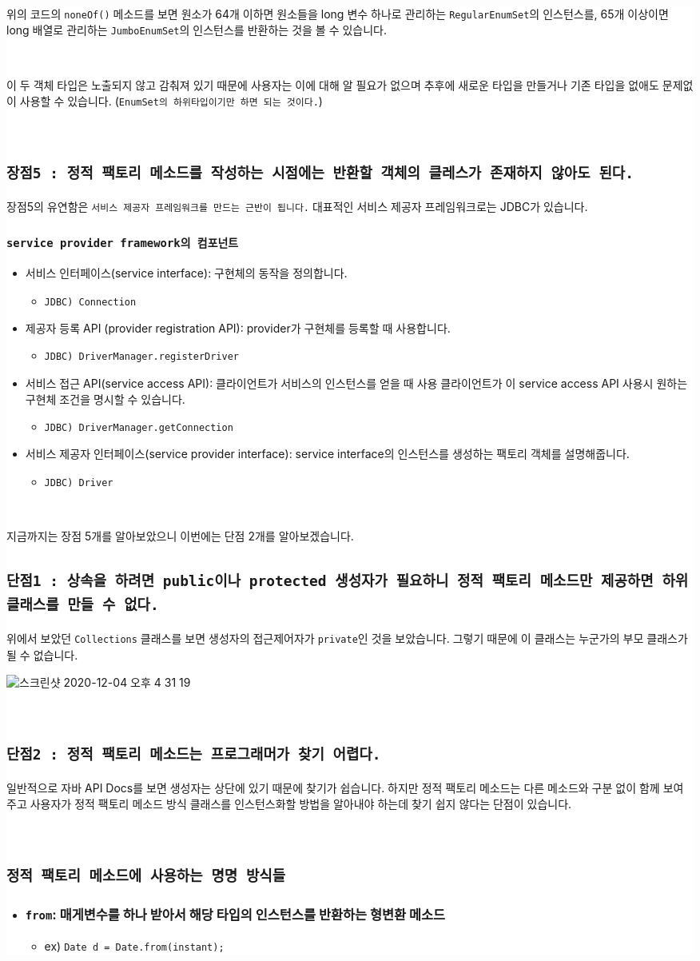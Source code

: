 위의 코드의 `noneOf()` 메소드를 보면 원소가 64개 이하면 원소들을 long 변수 하나로 관리하는 `RegularEnumSet`의 인스턴스를, 65개 이상이면 long 배열로 관리하는 `JumboEnumSet`의 인스턴스를 반환하는 것을 볼 수 있습니다.

<br>

이 두 객체 타입은 노출되지 않고 감춰져 있기 때문에 사용자는 이에 대해 알 필요가 없으며 추후에 새로운 타입을 만들거나 기존 타입을 없애도 문제없이 사용할 수 있습니다.
(`EnumSet의 하위타입이기만 하면 되는 것이다.`)

<br>

## `장점5 : 정적 팩토리 메소드를 작성하는 시점에는 반환할 객체의 클레스가 존재하지 않아도 된다.`

장점5의 유연함은 `서비스 제공자 프레임워크를 만드는 근반이 됩니다.` 대표적인 서비스 제공자 프레임워크로는 JDBC가 있습니다. 


### `service provider framework의 컴포넌트`
   
- 서비스 인터페이스(service interface): 구현체의 동작을 정의합니다.
    - `JDBC) Connection`
  
- 제공자 등록 API (provider registration API): provider가 구현체를 등록할 때 사용합니다.
    - `JDBC) DriverManager.registerDriver`
    
- 서비스 접근 API(service access API): 클라이언트가 서비스의 인스턴스를 얻을 때 사용 클라이언트가 이 service access API 사용시 원하는 구현체 조건을 명시할 수 있습니다. 
    - `JDBC) DriverManager.getConnection`

- 서비스 제공자 인터페이스(service provider interface): service interface의 인스턴스를 생성하는 팩토리 객체를 설명해줍니다.
    - `JDBC) Driver` 
   

<br>

지금까지는 장점 5개를 알아보았으니 이번에는 단점 2개를 알아보겠습니다. 

## `단점1 : 상속을 하려면 public이나 protected 생성자가 필요하니 정적 팩토리 메소드만 제공하면 하위 클래스를 만들 수 없다.`

위에서 보았던 `Collections` 클래스를 보면 생성자의 접근제어자가 `private`인 것을 보았습니다. 그렇기 때문에 이 클래스는 누군가의 부모 클래스가 될 수 없습니다. 

![스크린샷 2020-12-04 오후 4 31 19](https://user-images.githubusercontent.com/45676906/101134797-43eebb00-364e-11eb-83fd-8582d98b495e.png)


<br>

## `단점2 : 정적 팩토리 메소드는 프로그래머가 찾기 어렵다.`

일반적으로 자바 API Docs를 보면 생성자는 상단에 있기 때문에 찾기가 쉽습니다. 하지만 정적 팩토리 메소드는 다른 메소드와 구분 없이 함께 보여주고 
사용자가 정적 팩토리 메소드 방식 클래스를 인스턴스화할 방법을 알아내야 하는데 찾기 쉽지 않다는 단점이 있습니다.  

<br>

## `정적 팩토리 메소드에 사용하는 명명 방식들`

- ### `from`: 매게변수를 하나 받아서 해당 타입의 인스턴스를 반환하는 형변환 메소드
    - ex) `Date d = Date.from(instant);`
    
